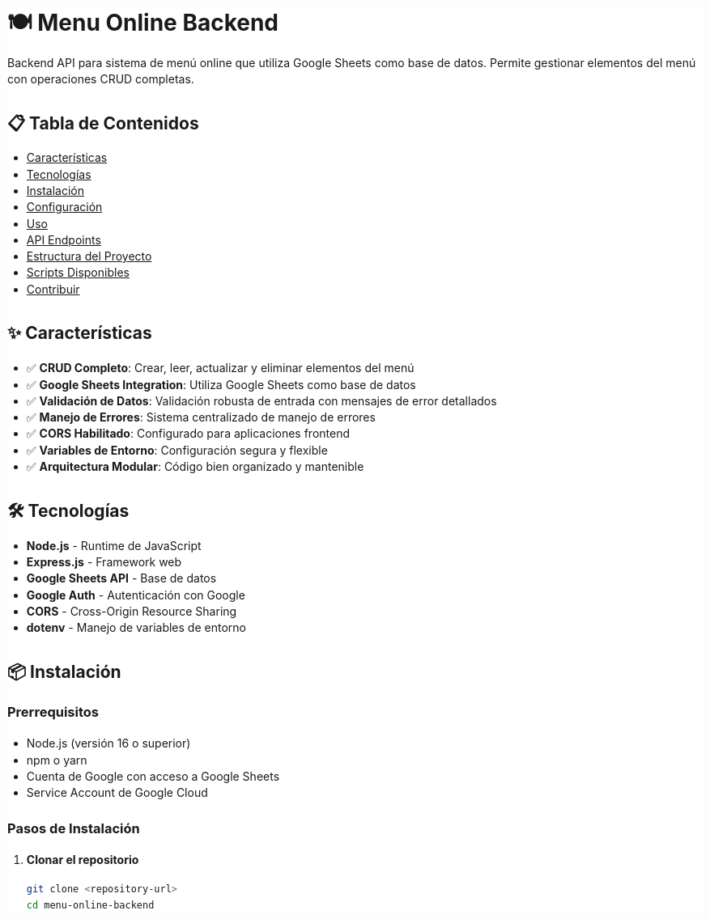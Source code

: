 # 🍽️ Menu Online Backend

Backend API para sistema de menú online que utiliza Google Sheets como base de datos. Permite gestionar elementos del menú con operaciones CRUD completas.

## 📋 Tabla de Contenidos

- [Características](#características)
- [Tecnologías](#tecnologías)
- [Instalación](#instalación)
- [Configuración](#configuración)
- [Uso](#uso)
- [API Endpoints](#api-endpoints)
- [Estructura del Proyecto](#estructura-del-proyecto)
- [Scripts Disponibles](#scripts-disponibles)
- [Contribuir](#contribuir)

## ✨ Características

- ✅ **CRUD Completo**: Crear, leer, actualizar y eliminar elementos del menú
- ✅ **Google Sheets Integration**: Utiliza Google Sheets como base de datos
- ✅ **Validación de Datos**: Validación robusta de entrada con mensajes de error detallados
- ✅ **Manejo de Errores**: Sistema centralizado de manejo de errores
- ✅ **CORS Habilitado**: Configurado para aplicaciones frontend
- ✅ **Variables de Entorno**: Configuración segura y flexible
- ✅ **Arquitectura Modular**: Código bien organizado y mantenible

## 🛠️ Tecnologías

- **Node.js** - Runtime de JavaScript
- **Express.js** - Framework web
- **Google Sheets API** - Base de datos
- **Google Auth** - Autenticación con Google
- **CORS** - Cross-Origin Resource Sharing
- **dotenv** - Manejo de variables de entorno

## 📦 Instalación

### Prerrequisitos

- Node.js (versión 16 o superior)
- npm o yarn
- Cuenta de Google con acceso a Google Sheets
- Service Account de Google Cloud

### Pasos de Instalación

1. **Clonar el repositorio**
   ```bash
   git clone <repository-url>
   cd menu-online-backend
   ```
